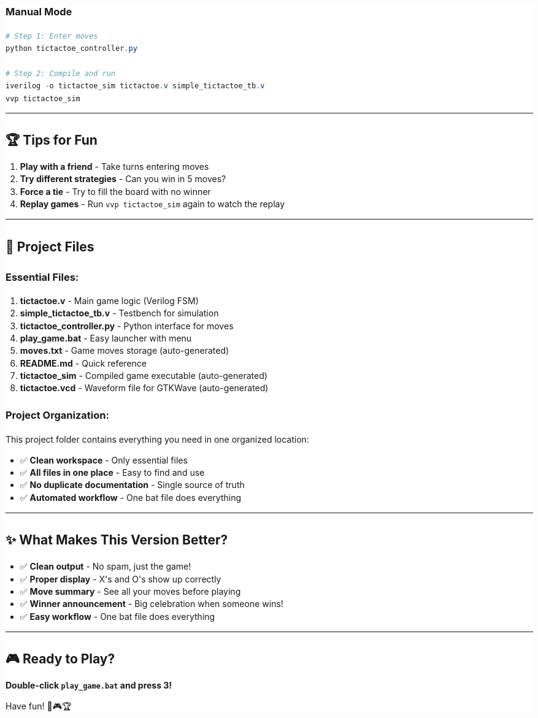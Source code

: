 ### **Manual Mode**
```powershell
# Step 1: Enter moves
python tictactoe_controller.py

# Step 2: Compile and run
iverilog -o tictactoe_sim tictactoe.v simple_tictactoe_tb.v
vvp tictactoe_sim
```

---

## 🏆 Tips for Fun

1. **Play with a friend** - Take turns entering moves
2. **Try different strategies** - Can you win in 5 moves?
3. **Force a tie** - Try to fill the board with no winner
4. **Replay games** - Run `vvp tictactoe_sim` again to watch the replay

---

## 📁 Project Files

### **Essential Files:**

1. **tictactoe.v** - Main game logic (Verilog FSM)
2. **simple_tictactoe_tb.v** - Testbench for simulation
3. **tictactoe_controller.py** - Python interface for moves
4. **play_game.bat** - Easy launcher with menu
5. **moves.txt** - Game moves storage (auto-generated)
6. **README.md** - Quick reference
7. **tictactoe_sim** - Compiled game executable (auto-generated)
8. **tictactoe.vcd** - Waveform file for GTKWave (auto-generated)

### **Project Organization:**

This project folder contains everything you need in one organized location:
- ✅ **Clean workspace** - Only essential files
- ✅ **All files in one place** - Easy to find and use
- ✅ **No duplicate documentation** - Single source of truth
- ✅ **Automated workflow** - One bat file does everything

---

## ✨ What Makes This Version Better?

- ✅ **Clean output** - No spam, just the game!
- ✅ **Proper display** - X's and O's show up correctly
- ✅ **Move summary** - See all your moves before playing
- ✅ **Winner announcement** - Big celebration when someone wins!
- ✅ **Easy workflow** - One bat file does everything

---

## 🎮 Ready to Play?

**Double-click `play_game.bat` and press 3!**

Have fun! 🎉🎮🏆
